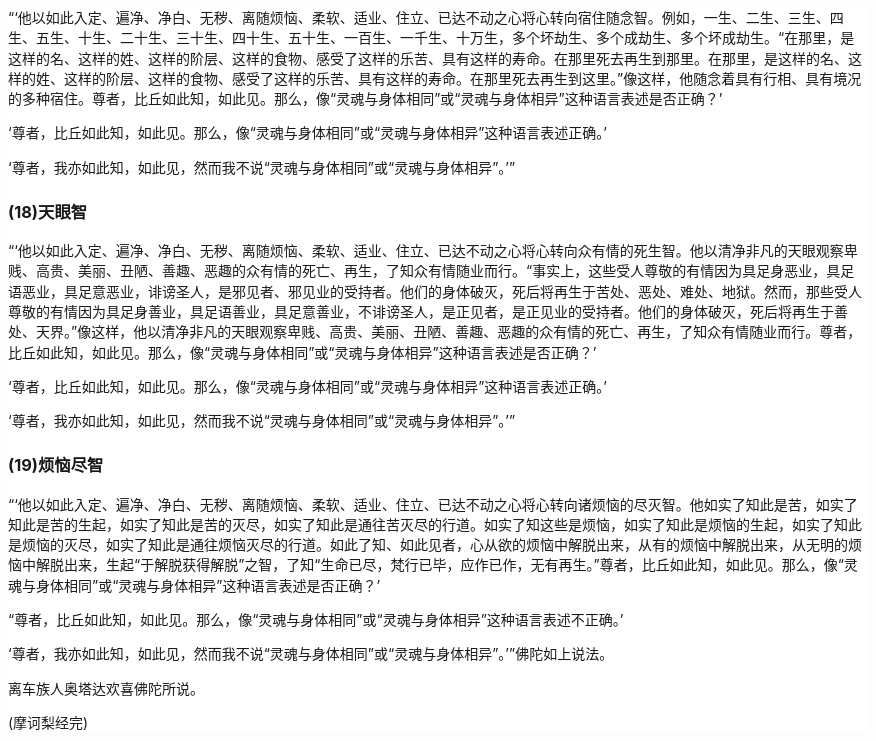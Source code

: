 “‘他以如此入定、遍净、净白、无秽、离随烦恼、柔软、适业、住立、已达不动之心将心转向宿住随念智。例如，一生、二生、三生、四生、五生、十生、二十生、三十生、四十生、五十生、一百生、一千生、十万生，多个坏劫生、多个成劫生、多个坏成劫生。“在那里，是这样的名、这样的姓、这样的阶层、这样的食物、感受了这样的乐苦、具有这样的寿命。在那里死去再生到那里。在那里，是这样的名、这样的姓、这样的阶层、这样的食物、感受了这样的乐苦、具有这样的寿命。在那里死去再生到这里。”像这样，他随念着具有行相、具有境况的多种宿住。尊者，比丘如此知，如此见。那么，像“灵魂与身体相同”或“灵魂与身体相异”这种语言表述是否正确？’

‘尊者，比丘如此知，如此见。那么，像“灵魂与身体相同”或“灵魂与身体相异”这种语言表述正确。’

‘尊者，我亦如此知，如此见，然而我不说“灵魂与身体相同”或“灵魂与身体相异”。’”



### (18)天眼智

“‘他以如此入定、遍净、净白、无秽、离随烦恼、柔软、适业、住立、已达不动之心将心转向众有情的死生智。他以清净非凡的天眼观察卑贱、高贵、美丽、丑陋、善趣、恶趣的众有情的死亡、再生，了知众有情随业而行。“事实上，这些受人尊敬的有情因为具足身恶业，具足语恶业，具足意恶业，诽谤圣人，是邪见者、邪见业的受持者。他们的身体破灭，死后将再生于苦处、恶处、难处、地狱。然而，那些受人尊敬的有情因为具足身善业，具足语善业，具足意善业，不诽谤圣人，是正见者，是正见业的受持者。他们的身体破灭，死后将再生于善处、天界。”像这样，他以清净非凡的天眼观察卑贱、高贵、美丽、丑陋、善趣、恶趣的众有情的死亡、再生，了知众有情随业而行。尊者，比丘如此知，如此见。那么，像“灵魂与身体相同”或“灵魂与身体相异”这种语言表述是否正确？’

‘尊者，比丘如此知，如此见。那么，像“灵魂与身体相同”或“灵魂与身体相异”这种语言表述正确。’

‘尊者，我亦如此知，如此见，然而我不说“灵魂与身体相同”或“灵魂与身体相异”。’”



### (19)烦恼尽智

“‘他以如此入定、遍净、净白、无秽、离随烦恼、柔软、适业、住立、已达不动之心将心转向诸烦恼的尽灭智。他如实了知此是苦，如实了知此是苦的生起，如实了知此是苦的灭尽，如实了知此是通往苦灭尽的行道。如实了知这些是烦恼，如实了知此是烦恼的生起，如实了知此是烦恼的灭尽，如实了知此是通往烦恼灭尽的行道。如此了知、如此见者，心从欲的烦恼中解脱出来，从有的烦恼中解脱出来，从无明的烦恼中解脱出来，生起“于解脱获得解脱”之智，了知“生命已尽，梵行已毕，应作已作，无有再生。”尊者，比丘如此知，如此见。那么，像“灵魂与身体相同”或“灵魂与身体相异”这种语言表述是否正确？’

“尊者，比丘如此知，如此见。那么，像“灵魂与身体相同”或“灵魂与身体相异”这种语言表述不正确。’

‘尊者，我亦如此知，如此见，然而我不说“灵魂与身体相同”或“灵魂与身体相异”。’”佛陀如上说法。

离车族人奥塔达欢喜佛陀所说。

(摩诃梨经完)

